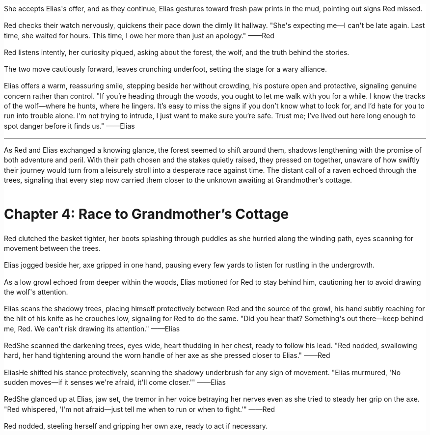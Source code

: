 She accepts Elias's offer, and as they continue, Elias gestures toward fresh paw prints in the mud, pointing out signs Red missed.

Red checks their watch nervously, quickens their pace down the dimly lit hallway. "She's expecting me—I can't be late again. Last time, she waited for hours. This time, I owe her more than just an apology." ——Red

Red listens intently, her curiosity piqued, asking about the forest, the wolf, and the truth behind the stories.

The two move cautiously forward, leaves crunching underfoot, setting the stage for a wary alliance.

Elias offers a warm, reassuring smile, stepping beside her without crowding, his posture open and protective, signaling genuine concern rather than control. "If you’re heading through the woods, you ought to let me walk with you for a while. I know the tracks of the wolf—where he hunts, where he lingers. It’s easy to miss the signs if you don’t know what to look for, and I’d hate for you to run into trouble alone. I’m not trying to intrude, I just want to make sure you’re safe. Trust me; I’ve lived out here long enough to spot danger before it finds us." ——Elias

----------------------------------------

As Red and Elias exchanged a knowing glance, the forest seemed to shift around them, shadows lengthening with the promise of both adventure and peril. With their path chosen and the stakes quietly raised, they pressed on together, unaware of how swiftly their journey would turn from a leisurely stroll into a desperate race against time. The distant call of a raven echoed through the trees, signaling that every step now carried them closer to the unknown awaiting at Grandmother’s cottage.

# Chapter 4: Race to Grandmother’s Cottage

Red clutched the basket tighter, her boots splashing through puddles as she hurried along the winding path, eyes scanning for movement between the trees.

Elias jogged beside her, axe gripped in one hand, pausing every few yards to listen for rustling in the undergrowth.

As a low growl echoed from deeper within the woods, Elias motioned for Red to stay behind him, cautioning her to avoid drawing the wolf's attention.

Elias scans the shadowy trees, placing himself protectively between Red and the source of the growl, his hand subtly reaching for the hilt of his knife as he crouches low, signaling for Red to do the same. "Did you hear that? Something's out there—keep behind me, Red. We can't risk drawing its attention." ——Elias

RedShe scanned the darkening trees, eyes wide, heart thudding in her chest, ready to follow his lead. "Red nodded, swallowing hard, her hand tightening around the worn handle of her axe as she pressed closer to Elias." ——Red

EliasHe shifted his stance protectively, scanning the shadowy underbrush for any sign of movement. "Elias murmured, 'No sudden moves—if it senses we're afraid, it'll come closer.'" ——Elias

RedShe glanced up at Elias, jaw set, the tremor in her voice betraying her nerves even as she tried to steady her grip on the axe. "Red whispered, 'I'm not afraid—just tell me when to run or when to fight.'" ——Red

Red nodded, steeling herself and gripping her own axe, ready to act if necessary.
